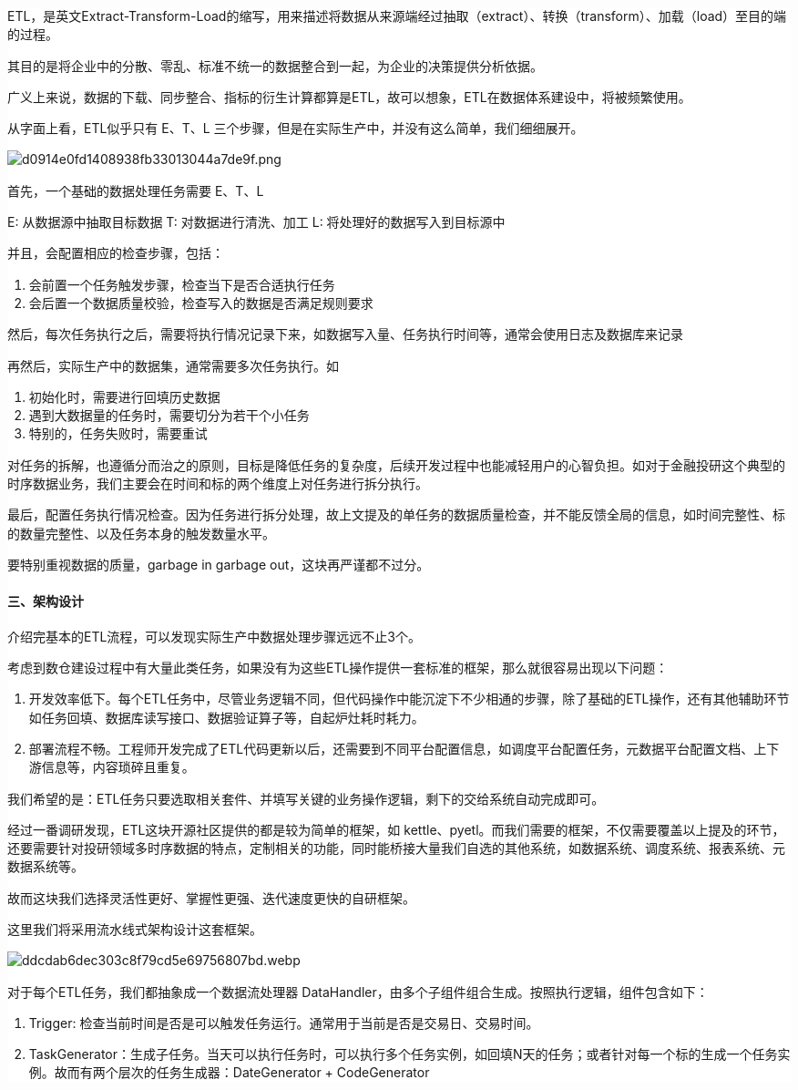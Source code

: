 ETL，是英文Extract-Transform-Load的缩写，用来描述将数据从来源端经过抽取（extract）、转换（transform）、加载（load）至目的端的过程。

其目的是将企业中的分散、零乱、标准不统一的数据整合到一起，为企业的决策提供分析依据。

广义上来说，数据的下载、同步整合、指标的衍生计算都算是ETL，故可以想象，ETL在数据体系建设中，将被频繁使用。

从字面上看，ETL似乎只有 E、T、L 三个步骤，但是在实际生产中，并没有这么简单，我们细细展开。

![d0914e0fd1408938fb33013044a7de9f.png](evernotecid://89DCE52F-0EDB-4C9C-B8D9-33B697CC20C8/appyinxiangcom/18665077/ENResource/p360)

首先，一个基础的数据处理任务需要 E、T、L

E: 从数据源中抽取目标数据
T: 对数据进行清洗、加工
L: 将处理好的数据写入到目标源中

并且，会配置相应的检查步骤，包括：

1. 会前置一个任务触发步骤，检查当下是否合适执行任务
2. 会后置一个数据质量校验，检查写入的数据是否满足规则要求


然后，每次任务执行之后，需要将执行情况记录下来，如数据写入量、任务执行时间等，通常会使用日志及数据库来记录

再然后，实际生产中的数据集，通常需要多次任务执行。如

1. 初始化时，需要进行回填历史数据
2. 遇到大数据量的任务时，需要切分为若干个小任务
3. 特别的，任务失败时，需要重试

对任务的拆解，也遵循分而治之的原则，目标是降低任务的复杂度，后续开发过程中也能减轻用户的心智负担。如对于金融投研这个典型的时序数据业务，我们主要会在时间和标的两个维度上对任务进行拆分执行。

最后，配置任务执行情况检查。因为任务进行拆分处理，故上文提及的单任务的数据质量检查，并不能反馈全局的信息，如时间完整性、标的数量完整性、以及任务本身的触发数量水平。

要特别重视数据的质量，garbage in garbage out，这块再严谨都不过分。

#### 三、架构设计

介绍完基本的ETL流程，可以发现实际生产中数据处理步骤远远不止3个。

考虑到数仓建设过程中有大量此类任务，如果没有为这些ETL操作提供一套标准的框架，那么就很容易出现以下问题：

1. 开发效率低下。每个ETL任务中，尽管业务逻辑不同，但代码操作中能沉淀下不少相通的步骤，除了基础的ETL操作，还有其他辅助环节如任务回填、数据库读写接口、数据验证算子等，自起炉灶耗时耗力。

2. 部署流程不畅。工程师开发完成了ETL代码更新以后，还需要到不同平台配置信息，如调度平台配置任务，元数据平台配置文档、上下游信息等，内容琐碎且重复。

我们希望的是：ETL任务只要选取相关套件、并填写关键的业务操作逻辑，剩下的交给系统自动完成即可。

经过一番调研发现，ETL这块开源社区提供的都是较为简单的框架，如 kettle、pyetl。而我们需要的框架，不仅需要覆盖以上提及的环节，还要需要针对投研领域多时序数据的特点，定制相关的功能，同时能桥接大量我们自选的其他系统，如数据系统、调度系统、报表系统、元数据系统等。

故而这块我们选择灵活性更好、掌握性更强、迭代速度更快的自研框架。

这里我们将采用流水线式架构设计这套框架。

![ddcdab6dec303c8f79cd5e69756807bd.webp](evernotecid://89DCE52F-0EDB-4C9C-B8D9-33B697CC20C8/appyinxiangcom/18665077/ENResource/p361)

对于每个ETL任务，我们都抽象成一个数据流处理器 DataHandler，由多个子组件组合生成。按照执行逻辑，组件包含如下：

1. Trigger: 检查当前时间是否是可以触发任务运行。通常用于当前是否是交易日、交易时间。

2. TaskGenerator：生成子任务。当天可以执行任务时，可以执行多个任务实例，如回填N天的任务；或者针对每一个标的生成一个任务实例。故而有两个层次的任务生成器：DateGenerator + CodeGenerator
